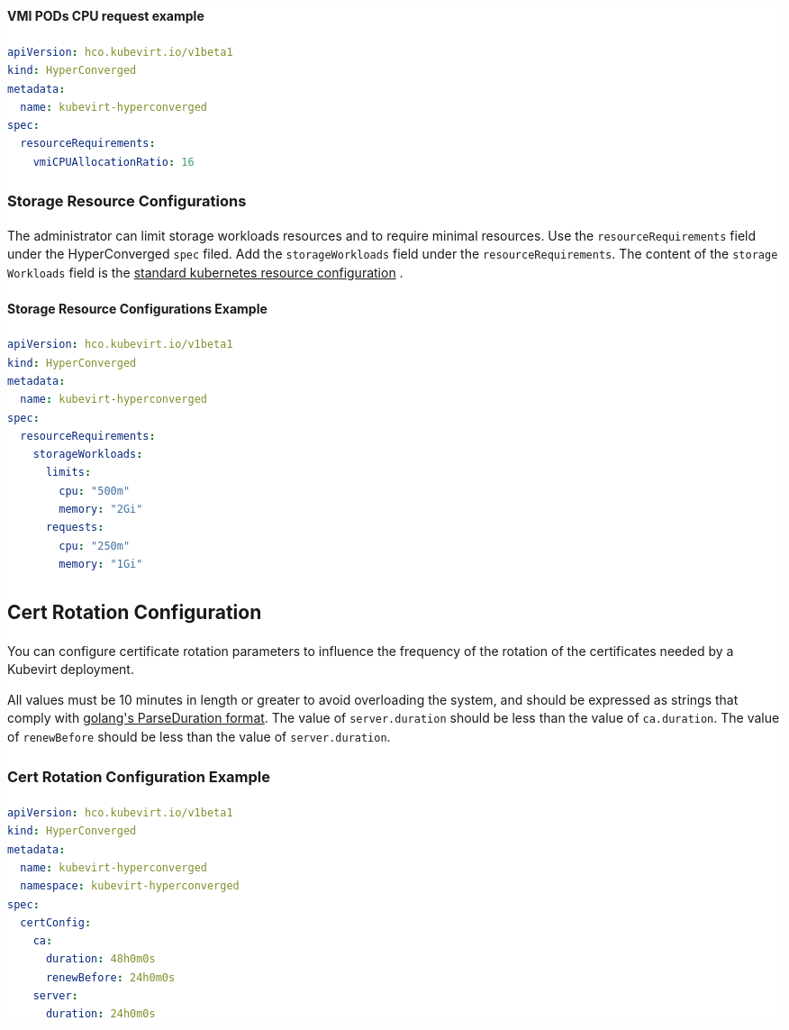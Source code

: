 #### VMI PODs CPU request example

```yaml
apiVersion: hco.kubevirt.io/v1beta1
kind: HyperConverged
metadata:
  name: kubevirt-hyperconverged
spec:
  resourceRequirements:
    vmiCPUAllocationRatio: 16
```

### Storage Resource Configurations

The administrator can limit storage workloads resources and to require minimal resources. Use the `resourceRequirements`
field under the HyperConverged `spec` filed. Add the `storageWorkloads` field under the `resourceRequirements`. The
content of the `storageWorkloads` field is
the [standard kubernetes resource configuration](https://kubernetes.io/docs/reference/generated/kubernetes-api/v1.19/#resourcerequirements-v1-core)
.

#### Storage Resource Configurations Example

```yaml
apiVersion: hco.kubevirt.io/v1beta1
kind: HyperConverged
metadata:
  name: kubevirt-hyperconverged
spec:
  resourceRequirements:
    storageWorkloads:
      limits:
        cpu: "500m"
        memory: "2Gi"
      requests:
        cpu: "250m"
        memory: "1Gi"
```

## Cert Rotation Configuration
You can configure certificate rotation parameters to influence the frequency of the rotation of the certificates needed by a Kubevirt deployment.

All values must be 10 minutes in length or greater to avoid overloading the system, and should be expressed as strings that comply with [golang's ParseDuration format](https://golang.org/pkg/time/#ParseDuration).
The value of `server.duration` should be less than the value of `ca.duration`.
The value of `renewBefore` should be less than the value of `server.duration`.

### Cert Rotation Configuration Example
```yaml
apiVersion: hco.kubevirt.io/v1beta1
kind: HyperConverged
metadata:
  name: kubevirt-hyperconverged
  namespace: kubevirt-hyperconverged
spec:
  certConfig:
    ca:
      duration: 48h0m0s
      renewBefore: 24h0m0s
    server:
      duration: 24h0m0s
```